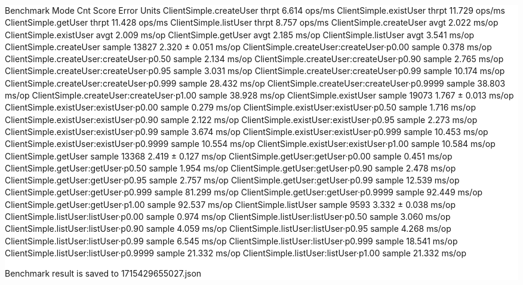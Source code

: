 Benchmark                                     Mode    Cnt   Score   Error   Units
ClientSimple.createUser                      thrpt          6.614          ops/ms
ClientSimple.existUser                       thrpt         11.729          ops/ms
ClientSimple.getUser                         thrpt         11.428          ops/ms
ClientSimple.listUser                        thrpt          8.757          ops/ms
ClientSimple.createUser                       avgt          2.022           ms/op
ClientSimple.existUser                        avgt          2.009           ms/op
ClientSimple.getUser                          avgt          2.185           ms/op
ClientSimple.listUser                         avgt          3.541           ms/op
ClientSimple.createUser                     sample  13827   2.320 ± 0.051   ms/op
ClientSimple.createUser:createUser·p0.00    sample          0.378           ms/op
ClientSimple.createUser:createUser·p0.50    sample          2.134           ms/op
ClientSimple.createUser:createUser·p0.90    sample          2.765           ms/op
ClientSimple.createUser:createUser·p0.95    sample          3.031           ms/op
ClientSimple.createUser:createUser·p0.99    sample         10.174           ms/op
ClientSimple.createUser:createUser·p0.999   sample         28.432           ms/op
ClientSimple.createUser:createUser·p0.9999  sample         38.803           ms/op
ClientSimple.createUser:createUser·p1.00    sample         38.928           ms/op
ClientSimple.existUser                      sample  19073   1.767 ± 0.013   ms/op
ClientSimple.existUser:existUser·p0.00      sample          0.279           ms/op
ClientSimple.existUser:existUser·p0.50      sample          1.716           ms/op
ClientSimple.existUser:existUser·p0.90      sample          2.122           ms/op
ClientSimple.existUser:existUser·p0.95      sample          2.273           ms/op
ClientSimple.existUser:existUser·p0.99      sample          3.674           ms/op
ClientSimple.existUser:existUser·p0.999     sample         10.453           ms/op
ClientSimple.existUser:existUser·p0.9999    sample         10.554           ms/op
ClientSimple.existUser:existUser·p1.00      sample         10.584           ms/op
ClientSimple.getUser                        sample  13368   2.419 ± 0.127   ms/op
ClientSimple.getUser:getUser·p0.00          sample          0.451           ms/op
ClientSimple.getUser:getUser·p0.50          sample          1.954           ms/op
ClientSimple.getUser:getUser·p0.90          sample          2.478           ms/op
ClientSimple.getUser:getUser·p0.95          sample          2.757           ms/op
ClientSimple.getUser:getUser·p0.99          sample         12.539           ms/op
ClientSimple.getUser:getUser·p0.999         sample         81.299           ms/op
ClientSimple.getUser:getUser·p0.9999        sample         92.449           ms/op
ClientSimple.getUser:getUser·p1.00          sample         92.537           ms/op
ClientSimple.listUser                       sample   9593   3.332 ± 0.038   ms/op
ClientSimple.listUser:listUser·p0.00        sample          0.974           ms/op
ClientSimple.listUser:listUser·p0.50        sample          3.060           ms/op
ClientSimple.listUser:listUser·p0.90        sample          4.059           ms/op
ClientSimple.listUser:listUser·p0.95        sample          4.268           ms/op
ClientSimple.listUser:listUser·p0.99        sample          6.545           ms/op
ClientSimple.listUser:listUser·p0.999       sample         18.541           ms/op
ClientSimple.listUser:listUser·p0.9999      sample         21.332           ms/op
ClientSimple.listUser:listUser·p1.00        sample         21.332           ms/op

Benchmark result is saved to 1715429655027.json
